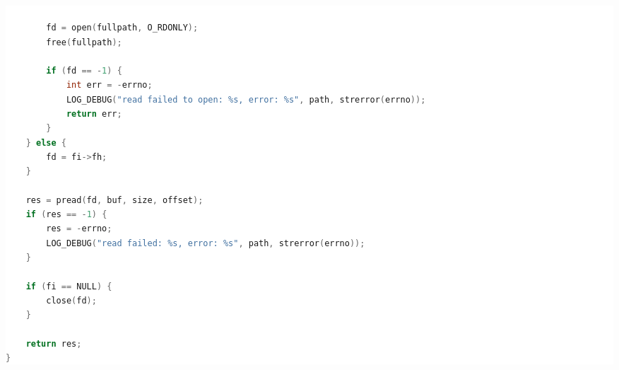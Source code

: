 ```c
        
        fd = open(fullpath, O_RDONLY);
        free(fullpath);
        
        if (fd == -1) {
            int err = -errno;
            LOG_DEBUG("read failed to open: %s, error: %s", path, strerror(errno));
            return err;
        }
    } else {
        fd = fi->fh;
    }
    
    res = pread(fd, buf, size, offset);
    if (res == -1) {
        res = -errno;
        LOG_DEBUG("read failed: %s, error: %s", path, strerror(errno));
    }
    
    if (fi == NULL) {
        close(fd);
    }
    
    return res;
}
```